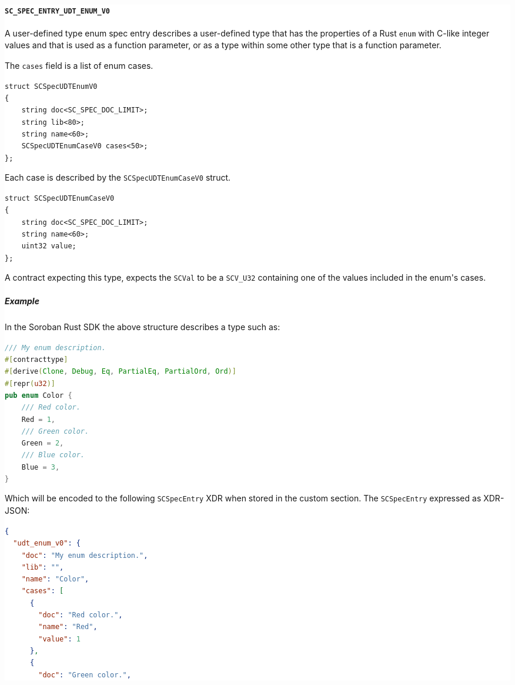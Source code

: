 #### `SC_SPEC_ENTRY_UDT_ENUM_V0`

A user-defined type enum spec entry describes a user-defined type that has the
properties of a Rust `enum` with C-like integer values and that is used as a
function parameter, or as a type within some other type that is a function
parameter.

The `cases` field is a list of enum cases.

```xdr
struct SCSpecUDTEnumV0
{
    string doc<SC_SPEC_DOC_LIMIT>;
    string lib<80>;
    string name<60>;
    SCSpecUDTEnumCaseV0 cases<50>;
};
```

Each case is described by the `SCSpecUDTEnumCaseV0` struct.

```xdr
struct SCSpecUDTEnumCaseV0
{
    string doc<SC_SPEC_DOC_LIMIT>;
    string name<60>;
    uint32 value;
};
```

A contract expecting this type, expects the `SCVal` to be a `SCV_U32`
containing one of the values included in the enum's cases.

##### Example

In the Soroban Rust SDK the above structure describes a type such as:

```rust
/// My enum description.
#[contracttype]
#[derive(Clone, Debug, Eq, PartialEq, PartialOrd, Ord)]
#[repr(u32)]
pub enum Color {
    /// Red color.
    Red = 1,
    /// Green color.
    Green = 2,
    /// Blue color.
    Blue = 3,
}
```

Which will be encoded to the following `SCSpecEntry` XDR when stored in the
custom section. The `SCSpecEntry` expressed as XDR-JSON:

```json
{
  "udt_enum_v0": {
    "doc": "My enum description.",
    "lib": "",
    "name": "Color",
    "cases": [
      {
        "doc": "Red color.",
        "name": "Red",
        "value": 1
      },
      {
        "doc": "Green color.",
```

[SEP-47]: ../ecosystem/sep-0047.md
[CAP-46-1]: ../core/cap-0046-01.md
[`soroban-sdk`]: https://github.com/stellar/rs-soroban-sdk
[`stellar-cli`]: https://github.com/stellar/stellar-cli
[SEP-41]: ./sep-0041.md